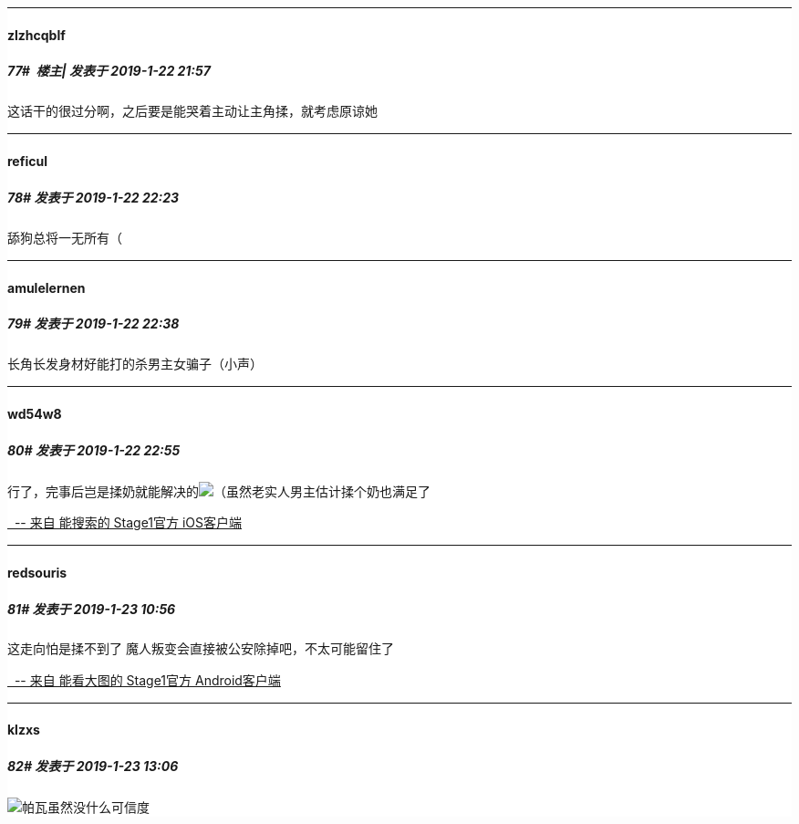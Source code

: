 
-----

####  zlzhcqblf  
##### 77#         楼主| 发表于 2019-1-22 21:57


这话干的很过分啊，之后要是能哭着主动让主角揉，就考虑原谅她


-----

####  reficul  
##### 78#       发表于 2019-1-22 22:23


舔狗总将一无所有（


-----

####  amulelernen  
##### 79#       发表于 2019-1-22 22:38


长角长发身材好能打的杀男主女骗子（小声）


-----

####  wd54w8  
##### 80#       发表于 2019-1-22 22:55


行了，完事后岂是揉奶就能解决的<img src="https://static.saraba1st.com/image/smiley/face2017/067.png" referrerpolicy="no-referrer">（虽然老实人男主估计揉个奶也满足了

[  -- 来自 能搜索的 Stage1官方 iOS客户端](https://itunes.apple.com/fi/app/saraba1st/id1221237470?mt=8)


-----

####  redsouris  
##### 81#       发表于 2019-1-23 10:56


这走向怕是揉不到了
魔人叛变会直接被公安除掉吧，不太可能留住了

[  -- 来自 能看大图的 Stage1官方 Android客户端](https://www.coolapk.com/apk/140634)


-----

####  klzxs  
##### 82#       发表于 2019-1-23 13:06


<img src="https://static.saraba1st.com/image/smiley/face2017/013.png" referrerpolicy="no-referrer">帕瓦虽然没什么可信度
